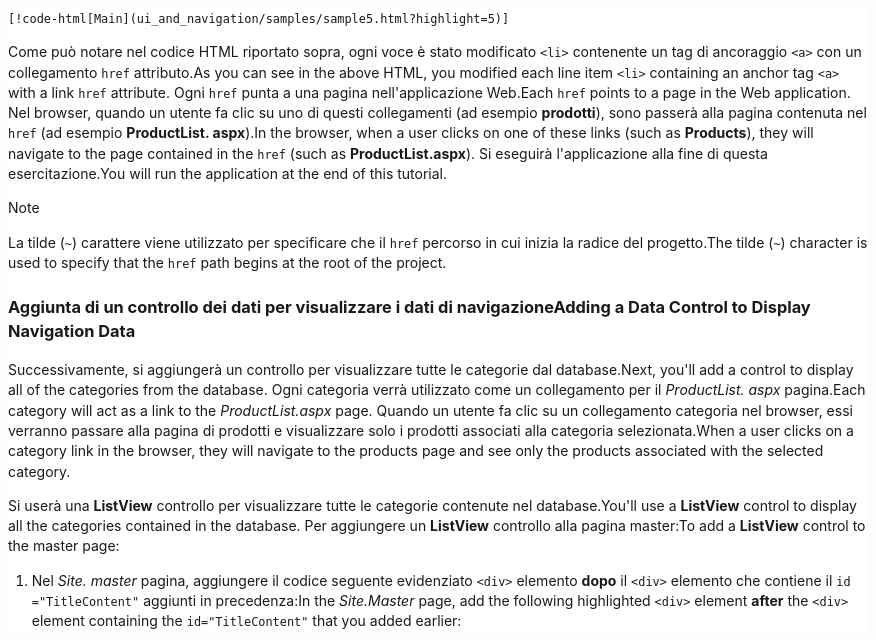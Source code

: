     [!code-html[Main](ui_and_navigation/samples/sample5.html?highlight=5)]

<span data-ttu-id="d3e17-250">Come può notare nel codice HTML riportato sopra, ogni voce è stato modificato `<li>` contenente un tag di ancoraggio `<a>` con un collegamento `href` attributo.</span><span class="sxs-lookup"><span data-stu-id="d3e17-250">As you can see in the above HTML, you modified each line item `<li>` containing an anchor tag `<a>` with a link `href` attribute.</span></span> <span data-ttu-id="d3e17-251">Ogni `href` punta a una pagina nell'applicazione Web.</span><span class="sxs-lookup"><span data-stu-id="d3e17-251">Each `href` points to a page in the Web application.</span></span> <span data-ttu-id="d3e17-252">Nel browser, quando un utente fa clic su uno di questi collegamenti (ad esempio **prodotti**), sono passerà alla pagina contenuta nel `href` (ad esempio **ProductList. aspx**).</span><span class="sxs-lookup"><span data-stu-id="d3e17-252">In the browser, when a user clicks on one of these links (such as **Products**), they will navigate to the page contained in the `href` (such as **ProductList.aspx**).</span></span> <span data-ttu-id="d3e17-253">Si eseguirà l'applicazione alla fine di questa esercitazione.</span><span class="sxs-lookup"><span data-stu-id="d3e17-253">You will run the application at the end of this tutorial.</span></span>

> [!NOTE] 
> 
> <span data-ttu-id="d3e17-254">La tilde (`~`) carattere viene utilizzato per specificare che il `href` percorso in cui inizia la radice del progetto.</span><span class="sxs-lookup"><span data-stu-id="d3e17-254">The tilde (`~`) character is used to specify that the `href` path begins at the root of the project.</span></span>


### <a name="adding-a-data-control-to-display-navigation-data"></a><span data-ttu-id="d3e17-255">Aggiunta di un controllo dei dati per visualizzare i dati di navigazione</span><span class="sxs-lookup"><span data-stu-id="d3e17-255">Adding a Data Control to Display Navigation Data</span></span>

<span data-ttu-id="d3e17-256">Successivamente, si aggiungerà un controllo per visualizzare tutte le categorie dal database.</span><span class="sxs-lookup"><span data-stu-id="d3e17-256">Next, you'll add a control to display all of the categories from the database.</span></span> <span data-ttu-id="d3e17-257">Ogni categoria verrà utilizzato come un collegamento per il *ProductList. aspx* pagina.</span><span class="sxs-lookup"><span data-stu-id="d3e17-257">Each category will act as a link to the *ProductList.aspx* page.</span></span> <span data-ttu-id="d3e17-258">Quando un utente fa clic su un collegamento categoria nel browser, essi verranno passare alla pagina di prodotti e visualizzare solo i prodotti associati alla categoria selezionata.</span><span class="sxs-lookup"><span data-stu-id="d3e17-258">When a user clicks on a category link in the browser, they will navigate to the products page and see only the products associated with the selected category.</span></span>

<span data-ttu-id="d3e17-259">Si userà una **ListView** controllo per visualizzare tutte le categorie contenute nel database.</span><span class="sxs-lookup"><span data-stu-id="d3e17-259">You'll use a **ListView** control to display all the categories contained in the database.</span></span> <span data-ttu-id="d3e17-260">Per aggiungere un **ListView** controllo alla pagina master:</span><span class="sxs-lookup"><span data-stu-id="d3e17-260">To add a **ListView** control to the master page:</span></span>

1. <span data-ttu-id="d3e17-261">Nel *Site. master* pagina, aggiungere il codice seguente evidenziato `<div>` elemento **dopo** il `<div>` elemento che contiene il `id="TitleContent"` aggiunti in precedenza:</span><span class="sxs-lookup"><span data-stu-id="d3e17-261">In the *Site.Master* page, add the following highlighted `<div>` element **after** the `<div>` element containing the `id="TitleContent"` that you added earlier:</span></span>  
